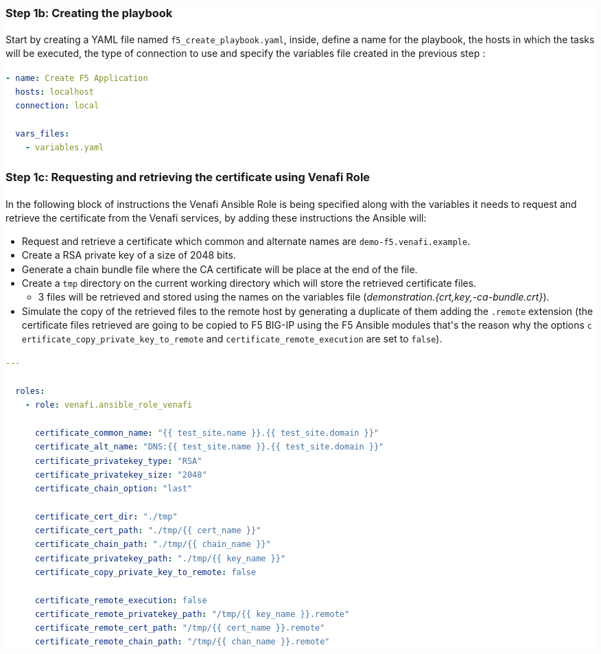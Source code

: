 ### Step 1b: Creating the playbook

Start by creating a YAML file named `f5_create_playbook.yaml`, inside, define a name for the playbook, the hosts in which the tasks will be executed, the type of connection to use and specify the variables file created in the previous step :

```yaml
- name: Create F5 Application
  hosts: localhost
  connection: local

  vars_files:
    - variables.yaml
```

### Step 1c: Requesting and retrieving the certificate using Venafi Role

In the following block of instructions the Venafi Ansible Role is being specified along with the variables it needs to request and retrieve the certificate from the Venafi services, by adding these instructions the Ansible will:

- Request and retrieve a certificate which common and alternate names are `demo-f5.venafi.example`.
- Create a RSA private key of a size of 2048 bits.
- Generate a chain bundle file where the CA certificate will be place at the end of the file.
- Create a `tmp` directory on the current working directory which will store the retrieved certificate files.
  - 3 files will be retrieved and stored using the names on the variables file (*demonstration.{crt,key,-ca-bundle.crt}*).
- Simulate the copy of the retrieved files to the remote host by generating a duplicate of them adding the `.remote` extension (the certificate files retrieved are going to be copied to F5 BIG-IP using the F5 Ansible modules that's the reason why the options `certificate_copy_private_key_to_remote` and `certificate_remote_execution` are set to `false`).


```yaml
---

  roles:
    - role: venafi.ansible_role_venafi

      certificate_common_name: "{{ test_site.name }}.{{ test_site.domain }}"
      certificate_alt_name: "DNS:{{ test_site.name }}.{{ test_site.domain }}"
      certificate_privatekey_type: "RSA"
      certificate_privatekey_size: "2048"
      certificate_chain_option: "last"

      certificate_cert_dir: "./tmp"
      certificate_cert_path: "./tmp/{{ cert_name }}"
      certificate_chain_path: "./tmp/{{ chain_name }}"
      certificate_privatekey_path: "./tmp/{{ key_name }}"
      certificate_copy_private_key_to_remote: false

      certificate_remote_execution: false
      certificate_remote_privatekey_path: "/tmp/{{ key_name }}.remote"
      certificate_remote_cert_path: "/tmp/{{ cert_name }}.remote"
      certificate_remote_chain_path: "/tmp/{{ chan_name }}.remote"
```
